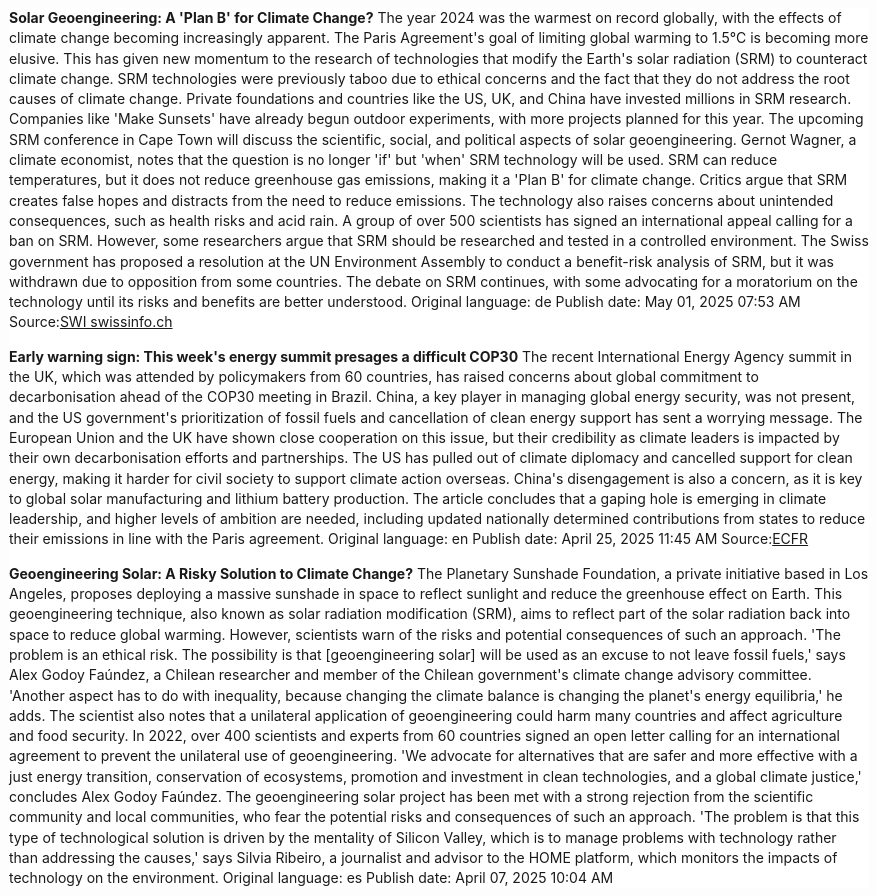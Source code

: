 **Solar Geoengineering: A 'Plan B' for Climate Change?**
The year 2024 was the warmest on record globally, with the effects of climate change becoming increasingly apparent. The Paris Agreement's goal of limiting global warming to 1.5°C is becoming more elusive. This has given new momentum to the research of technologies that modify the Earth's solar radiation (SRM) to counteract climate change. SRM technologies were previously taboo due to ethical concerns and the fact that they do not address the root causes of climate change. Private foundations and countries like the US, UK, and China have invested millions in SRM research. Companies like 'Make Sunsets' have already begun outdoor experiments, with more projects planned for this year. The upcoming SRM conference in Cape Town will discuss the scientific, social, and political aspects of solar geoengineering. Gernot Wagner, a climate economist, notes that the question is no longer 'if' but 'when' SRM technology will be used. SRM can reduce temperatures, but it does not reduce greenhouse gas emissions, making it a 'Plan B' for climate change. Critics argue that SRM creates false hopes and distracts from the need to reduce emissions. The technology also raises concerns about unintended consequences, such as health risks and acid rain. A group of over 500 scientists has signed an international appeal calling for a ban on SRM. However, some researchers argue that SRM should be researched and tested in a controlled environment. The Swiss government has proposed a resolution at the UN Environment Assembly to conduct a benefit-risk analysis of SRM, but it was withdrawn due to opposition from some countries. The debate on SRM continues, with some advocating for a moratorium on the technology until its risks and benefits are better understood.
Original language: de
Publish date: May 01, 2025 07:53 AM
Source:[SWI swissinfo.ch](https://www.swissinfo.ch/ger/klimawandel/solares-geoengineering-mit-sonnenstrahlen-gegen-den-klimawandel/89234169)

**Early warning sign: This week's energy summit presages a difficult COP30**
The recent International Energy Agency summit in the UK, which was attended by policymakers from 60 countries, has raised concerns about global commitment to decarbonisation ahead of the COP30 meeting in Brazil. China, a key player in managing global energy security, was not present, and the US government's prioritization of fossil fuels and cancellation of clean energy support has sent a worrying message. The European Union and the UK have shown close cooperation on this issue, but their credibility as climate leaders is impacted by their own decarbonisation efforts and partnerships. The US has pulled out of climate diplomacy and cancelled support for clean energy, making it harder for civil society to support climate action overseas. China's disengagement is also a concern, as it is key to global solar manufacturing and lithium battery production. The article concludes that a gaping hole is emerging in climate leadership, and higher levels of ambition are needed, including updated nationally determined contributions from states to reduce their emissions in line with the Paris agreement.
Original language: en
Publish date: April 25, 2025 11:45 AM
Source:[ECFR](https://ecfr.eu/article/early-warning-sign-this-weeks-energy-summit-presages-a-difficult-cop30/)

**Geoengineering Solar: A Risky Solution to Climate Change?**
The Planetary Sunshade Foundation, a private initiative based in Los Angeles, proposes deploying a massive sunshade in space to reflect sunlight and reduce the greenhouse effect on Earth. This geoengineering technique, also known as solar radiation modification (SRM), aims to reflect part of the solar radiation back into space to reduce global warming. However, scientists warn of the risks and potential consequences of such an approach. 'The problem is an ethical risk. The possibility is that [geoengineering solar] will be used as an excuse to not leave fossil fuels,' says Alex Godoy Faúndez, a Chilean researcher and member of the Chilean government's climate change advisory committee. 'Another aspect has to do with inequality, because changing the climate balance is changing the planet's energy equilibria,' he adds. The scientist also notes that a unilateral application of geoengineering could harm many countries and affect agriculture and food security. In 2022, over 400 scientists and experts from 60 countries signed an open letter calling for an international agreement to prevent the unilateral use of geoengineering. 'We advocate for alternatives that are safer and more effective with a just energy transition, conservation of ecosystems, promotion and investment in clean technologies, and a global climate justice,' concludes Alex Godoy Faúndez. The geoengineering solar project has been met with a strong rejection from the scientific community and local communities, who fear the potential risks and consequences of such an approach. 'The problem is that this type of technological solution is driven by the mentality of Silicon Valley, which is to manage problems with technology rather than addressing the causes,' says Silvia Ribeiro, a journalist and advisor to the HOME platform, which monitors the impacts of technology on the environment.
Original language: es
Publish date: April 07, 2025 10:04 AM